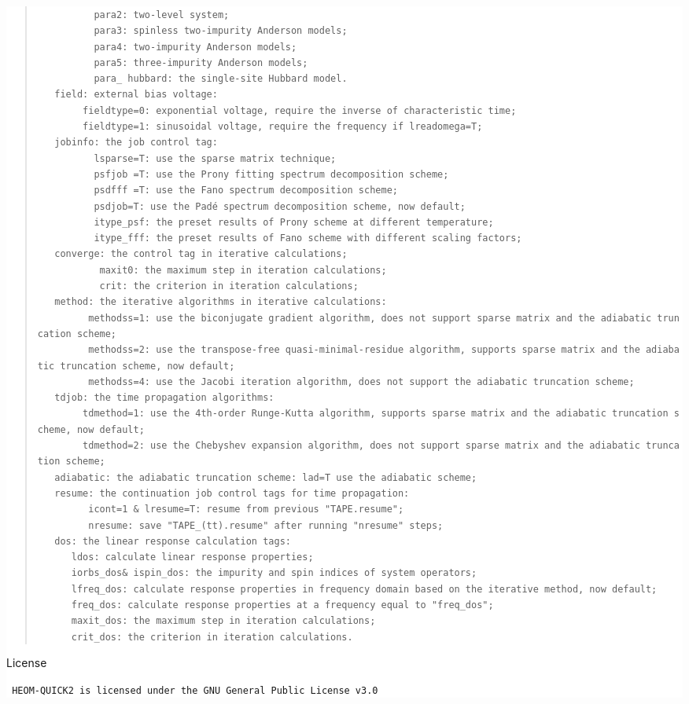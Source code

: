 >               para2: two-level system;
>               para3: spinless two-impurity Anderson models;
>               para4: two-impurity Anderson models; 
>               para5: three-impurity Anderson models;
>               para_ hubbard: the single-site Hubbard model.
>        field: external bias voltage:
>             fieldtype=0: exponential voltage, require the inverse of characteristic time;
>             fieldtype=1: sinusoidal voltage, require the frequency if lreadomega=T;
>        jobinfo: the job control tag:
>               lsparse=T: use the sparse matrix technique;
>               psfjob =T: use the Prony fitting spectrum decomposition scheme;
>               psdfff =T: use the Fano spectrum decomposition scheme;
>               psdjob=T: use the Padé spectrum decomposition scheme, now default;
>               itype_psf: the preset results of Prony scheme at different temperature;
>               itype_fff: the preset results of Fano scheme with different scaling factors;
>        converge: the control tag in iterative calculations;
>                maxit0: the maximum step in iteration calculations;
>                crit: the criterion in iteration calculations;
>        method: the iterative algorithms in iterative calculations:
>              methodss=1: use the biconjugate gradient algorithm, does not support sparse matrix and the adiabatic truncation scheme;
>              methodss=2: use the transpose-free quasi-minimal-residue algorithm, supports sparse matrix and the adiabatic truncation scheme, now default;
>              methodss=4: use the Jacobi iteration algorithm, does not support the adiabatic truncation scheme;
>        tdjob: the time propagation algorithms:
>             tdmethod=1: use the 4th-order Runge-Kutta algorithm, supports sparse matrix and the adiabatic truncation scheme, now default;
>             tdmethod=2: use the Chebyshev expansion algorithm, does not support sparse matrix and the adiabatic truncation scheme;
>        adiabatic: the adiabatic truncation scheme: lad=T use the adiabatic scheme;
>        resume: the continuation job control tags for time propagation:
>              icont=1 & lresume=T: resume from previous "TAPE.resume";
>              nresume: save "TAPE_(tt).resume" after running "nresume" steps;
>        dos: the linear response calculation tags:
>           ldos: calculate linear response properties;
>           iorbs_dos& ispin_dos: the impurity and spin indices of system operators;
>           lfreq_dos: calculate response properties in frequency domain based on the iterative method, now default;
>           freq_dos: calculate response properties at a frequency equal to "freq_dos";
>           maxit_dos: the maximum step in iteration calculations;
>           crit_dos: the criterion in iteration calculations.



License

     HEOM-QUICK2 is licensed under the GNU General Public License v3.0


